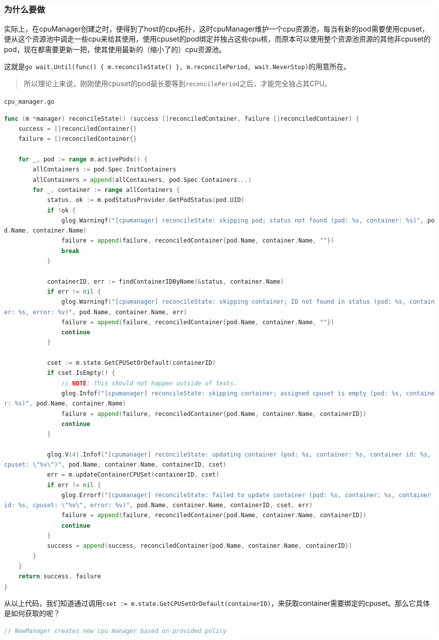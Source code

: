 ### 为什么要做
实际上，在cpuManager创建之时，便得到了host的cpu拓扑，这时cpuManager维护一个cpu资源池，每当有新的pod需要使用cpuset，便从这个资源池中调走一些cpu来给其使用，使用cpuset的pod绑定并独占这些cpu核，而原本可以使用整个资源池资源的其他非cpuset的pod，现在都需要更新一把，使其使用最新的（缩小了的）cpu资源池。

这就是`go wait.Until(func() { m.reconcileState() }, m.reconcilePeriod, wait.NeverStop)`的用意所在。

>所以理论上来说，刚刚使用cpuset的pod最长要等到`reconcilePeriod`之后，才能完全独占其CPU。

`cpu_manager.go`
```go
func (m *manager) reconcileState() (success []reconciledContainer, failure []reconciledContainer) {
	success = []reconciledContainer{}
	failure = []reconciledContainer{}

	for _, pod := range m.activePods() {
		allContainers := pod.Spec.InitContainers
		allContainers = append(allContainers, pod.Spec.Containers...)
		for _, container := range allContainers {
			status, ok := m.podStatusProvider.GetPodStatus(pod.UID)
			if !ok {
				glog.Warningf("[cpumanager] reconcileState: skipping pod; status not found (pod: %s, container: %s)", pod.Name, container.Name)
				failure = append(failure, reconciledContainer{pod.Name, container.Name, ""})
				break
			}

			containerID, err := findContainerIDByName(&status, container.Name)
			if err != nil {
				glog.Warningf("[cpumanager] reconcileState: skipping container; ID not found in status (pod: %s, container: %s, error: %v)", pod.Name, container.Name, err)
				failure = append(failure, reconciledContainer{pod.Name, container.Name, ""})
				continue
			}

			cset := m.state.GetCPUSetOrDefault(containerID)
			if cset.IsEmpty() {
				// NOTE: This should not happen outside of tests.
				glog.Infof("[cpumanager] reconcileState: skipping container; assigned cpuset is empty (pod: %s, container: %s)", pod.Name, container.Name)
				failure = append(failure, reconciledContainer{pod.Name, container.Name, containerID})
				continue
			}

			glog.V(4).Infof("[cpumanager] reconcileState: updating container (pod: %s, container: %s, container id: %s, cpuset: \"%v\")", pod.Name, container.Name, containerID, cset)
			err = m.updateContainerCPUSet(containerID, cset)
			if err != nil {
				glog.Errorf("[cpumanager] reconcileState: failed to update container (pod: %s, container: %s, container id: %s, cpuset: \"%v\", error: %v)", pod.Name, container.Name, containerID, cset, err)
				failure = append(failure, reconciledContainer{pod.Name, container.Name, containerID})
				continue
			}
			success = append(success, reconciledContainer{pod.Name, container.Name, containerID})
		}
	}
	return success, failure
}
```
从以上代码，我们知道通过调用`cset := m.state.GetCPUSetOrDefault(containerID)`，来获取container需要绑定的cpuset。那么它具体是如何获取的呢？
```go
// NewManager creates new cpu manager based on provided policy
```